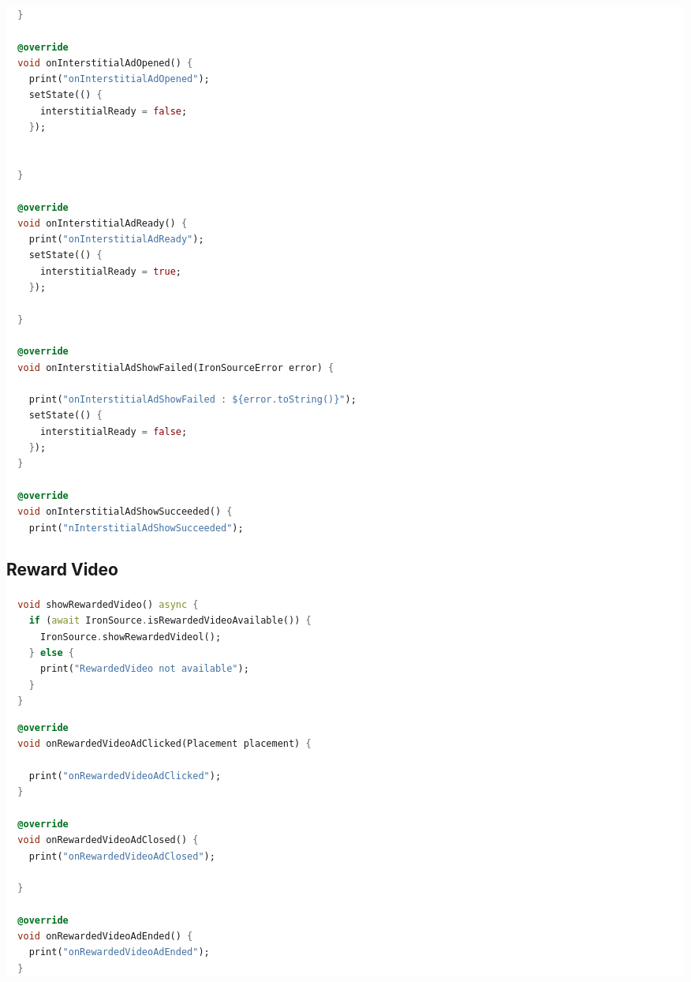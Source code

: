 ```dart
  }

  @override
  void onInterstitialAdOpened() {
    print("onInterstitialAdOpened");
    setState(() {
      interstitialReady = false;
    });


  }

  @override
  void onInterstitialAdReady() {
    print("onInterstitialAdReady");
    setState(() {
      interstitialReady = true;
    });

  }

  @override
  void onInterstitialAdShowFailed(IronSourceError error) {

    print("onInterstitialAdShowFailed : ${error.toString()}");
    setState(() {
      interstitialReady = false;
    });
  }

  @override
  void onInterstitialAdShowSucceeded() {
    print("nInterstitialAdShowSucceeded");
```

## Reward Video

```dart
  void showRewardedVideo() async {
    if (await IronSource.isRewardedVideoAvailable()) {
      IronSource.showRewardedVideol();
    } else {
      print("RewardedVideo not available");
    }
  }
```

```dart
  @override
  void onRewardedVideoAdClicked(Placement placement) {

    print("onRewardedVideoAdClicked");
  }

  @override
  void onRewardedVideoAdClosed() {
    print("onRewardedVideoAdClosed");

  }

  @override
  void onRewardedVideoAdEnded() {
    print("onRewardedVideoAdEnded");
  }
```